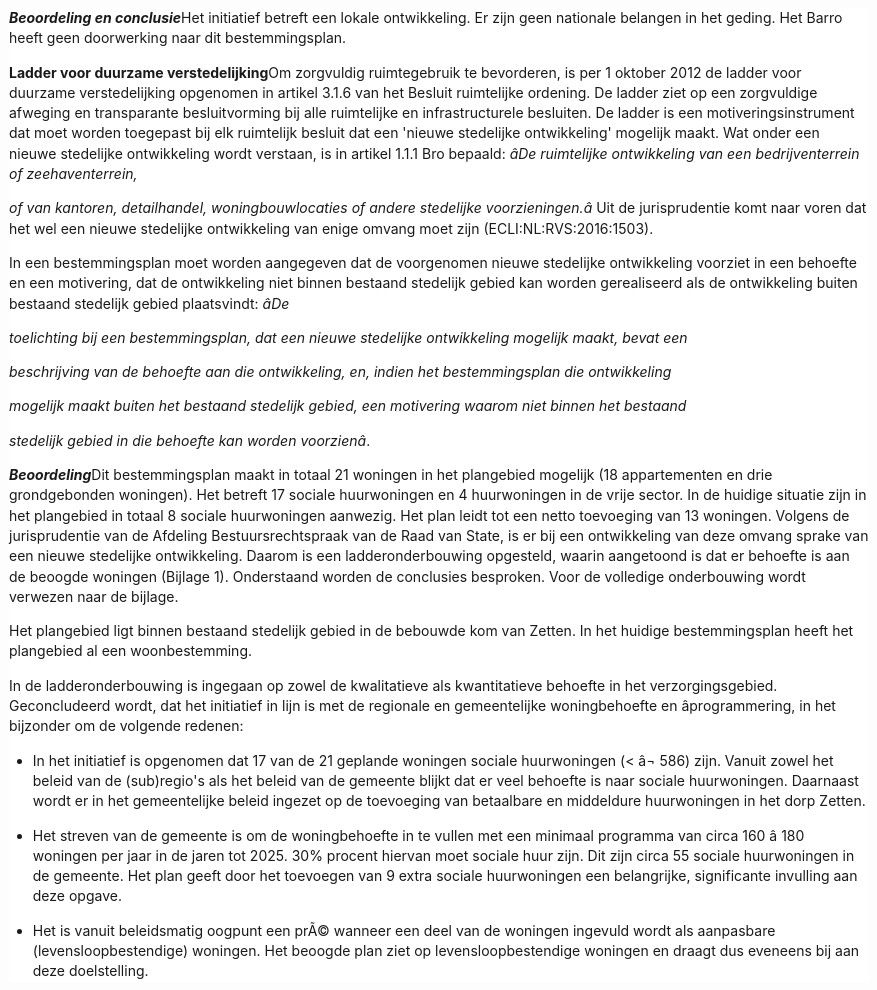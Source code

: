 ***Beoordeling en conclusie***Het initiatief betreft een lokale ontwikkeling. Er zijn geen nationale belangen in het geding. Het Barro heeft geen doorwerking naar dit bestemmingsplan.

**Ladder voor duurzame verstedelijking**Om zorgvuldig ruimtegebruik te bevorderen, is per 1 oktober 2012 de ladder voor duurzame verstedelijking opgenomen in artikel 3\.1\.6 van het Besluit ruimtelijke ordening. De ladder ziet op een zorgvuldige afweging en transparante besluitvorming bij alle ruimtelijke en infrastructurele besluiten. De ladder is een motiveringsinstrument dat moet worden toegepast bij elk ruimtelijk besluit dat een 'nieuwe stedelijke ontwikkeling' mogelijk maakt. Wat onder een nieuwe stedelijke ontwikkeling wordt verstaan, is in artikel 1\.1\.1 Bro bepaald: *âDe ruimtelijke ontwikkeling van een bedrijventerrein of zeehaventerrein,*

*of van kantoren, detailhandel, woningbouwlocaties of andere stedelijke voorzieningen.â* Uit de jurisprudentie komt naar voren dat het wel een nieuwe stedelijke ontwikkeling van enige omvang moet zijn (ECLI:NL:RVS:2016:1503\).

In een bestemmingsplan moet worden aangegeven dat de voorgenomen nieuwe stedelijke ontwikkeling voorziet in een behoefte en een motivering, dat de ontwikkeling niet binnen bestaand stedelijk gebied kan worden gerealiseerd als de ontwikkeling buiten bestaand stedelijk gebied plaatsvindt: *âDe*

*toelichting bij een bestemmingsplan, dat een nieuwe stedelijke ontwikkeling mogelijk maakt, bevat een*

*beschrijving van de behoefte aan die ontwikkeling, en, indien het bestemmingsplan die ontwikkeling*

*mogelijk maakt buiten het bestaand stedelijk gebied, een motivering waarom niet binnen het bestaand*

*stedelijk gebied in die behoefte kan worden voorzienâ*.

***Beoordeling***Dit bestemmingsplan maakt in totaal 21 woningen in het plangebied mogelijk (18 appartementen en drie grondgebonden woningen). Het betreft 17 sociale huurwoningen en 4 huurwoningen in de vrije sector. In de huidige situatie zijn in het plangebied in totaal 8 sociale huurwoningen aanwezig. Het plan leidt tot een netto toevoeging van 13 woningen. Volgens de jurisprudentie van de Afdeling Bestuursrechtspraak van de Raad van State, is er bij een ontwikkeling van deze omvang sprake van een nieuwe stedelijke ontwikkeling. Daarom is een ladderonderbouwing opgesteld, waarin aangetoond is dat er behoefte is aan de beoogde woningen (Bijlage 1). Onderstaand worden de conclusies besproken. Voor de volledige onderbouwing wordt verwezen naar de bijlage.

Het plangebied ligt binnen bestaand stedelijk gebied in de bebouwde kom van Zetten. In het huidige bestemmingsplan heeft het plangebied al een woonbestemming.

In de ladderonderbouwing is ingegaan op zowel de kwalitatieve als kwantitatieve behoefte in het verzorgingsgebied. Geconcludeerd wordt, dat het initiatief in lijn is met de regionale en gemeentelijke woningbehoefte en âprogrammering, in het bijzonder om de volgende redenen:

* In het initiatief is opgenomen dat 17 van de 21 geplande woningen sociale huurwoningen (\< â¬ 586\) zijn. Vanuit zowel het beleid van de (sub)regio's als het beleid van de gemeente blijkt dat er veel behoefte is naar sociale huurwoningen. Daarnaast wordt er in het gemeentelijke beleid ingezet op de toevoeging van betaalbare en middeldure huurwoningen in het dorp Zetten.

* Het streven van de gemeente is om de woningbehoefte in te vullen met een minimaal programma van circa 160 â 180 woningen per jaar in de jaren tot 2025\. 30% procent hiervan moet sociale huur zijn. Dit zijn circa 55 sociale huurwoningen in de gemeente. Het plan geeft door het toevoegen van 9 extra sociale huurwoningen een belangrijke, significante invulling aan deze opgave.

* Het is vanuit beleidsmatig oogpunt een prÃ© wanneer een deel van de woningen ingevuld wordt als aanpasbare (levensloopbestendige) woningen. Het beoogde plan ziet op levensloopbestendige woningen en draagt dus eveneens bij aan deze doelstelling.
